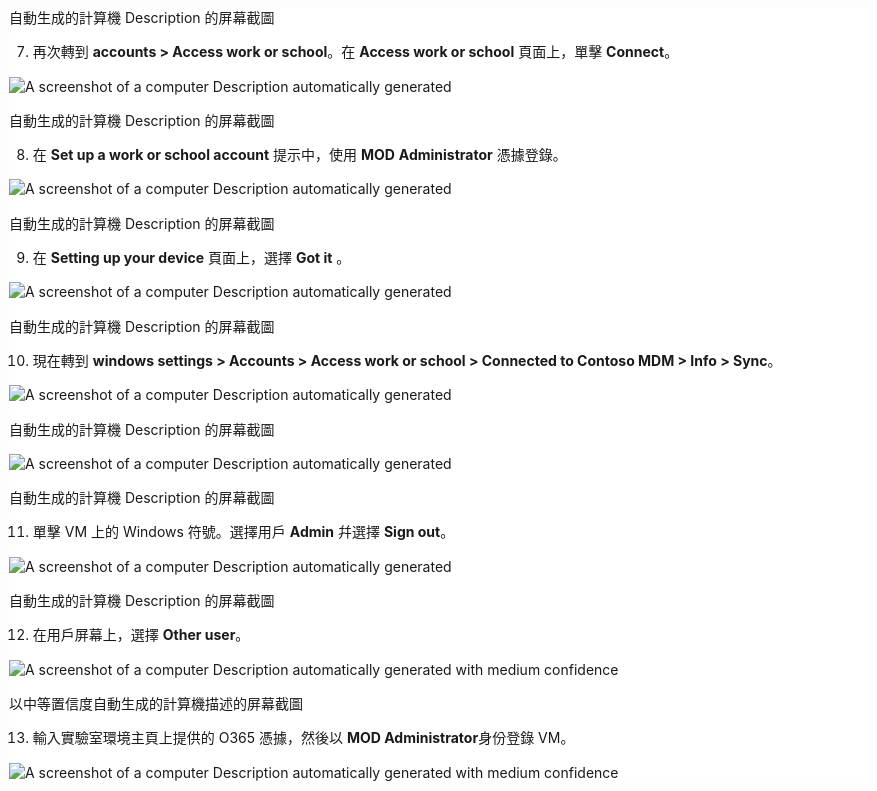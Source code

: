 自動生成的計算機 Description 的屏幕截圖

7.  再次轉到 **accounts \> Access work or school**。在 **Access work or
    school** 頁面上，單擊 **Connect**。

![A screenshot of a computer Description automatically
generated](./media/image13.png)

自動生成的計算機 Description 的屏幕截圖

8.  在 **Set up a work or school account** 提示中，使用 **MOD**
    **Administrator** 憑據登錄。

![A screenshot of a computer Description automatically
generated](./media/image19.png)

自動生成的計算機 Description 的屏幕截圖

9.  在 **Setting up your device** 頁面上，選擇 **Got it** 。

![A screenshot of a computer Description automatically
generated](./media/image20.png)

自動生成的計算機 Description 的屏幕截圖

10. 現在轉到 **windows settings \> Accounts \> Access work or school \>
    Connected to Contoso MDM \> Info \> Sync**。

![A screenshot of a computer Description automatically
generated](./media/image21.png)

自動生成的計算機 Description 的屏幕截圖

![A screenshot of a computer Description automatically
generated](./media/image22.png)

自動生成的計算機 Description 的屏幕截圖

11. 單擊 VM 上的 Windows 符號。選擇用戶 **Admin** 幷選擇 **Sign out**。

![A screenshot of a computer Description automatically
generated](./media/image23.png)

自動生成的計算機 Description 的屏幕截圖

12. 在用戶屏幕上，選擇 **Other user**。

![A screenshot of a computer Description automatically generated with
medium confidence](./media/image24.png)

以中等置信度自動生成的計算機描述的屏幕截圖

13. 輸入實驗室環境主頁上提供的 O365 憑據，然後以 **MOD
    Administrator**身份登錄 VM。

![A screenshot of a computer Description automatically generated with
medium confidence](./media/image25.png)
